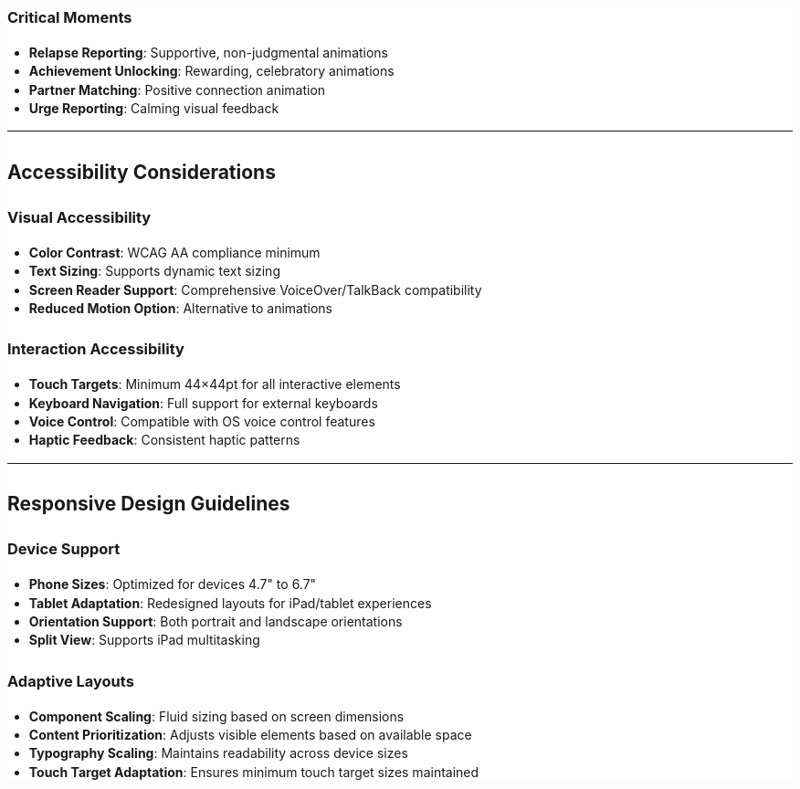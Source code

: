### Critical Moments
- **Relapse Reporting**: Supportive, non-judgmental animations
- **Achievement Unlocking**: Rewarding, celebratory animations
- **Partner Matching**: Positive connection animation
- **Urge Reporting**: Calming visual feedback

---

## Accessibility Considerations

### Visual Accessibility
- **Color Contrast**: WCAG AA compliance minimum
- **Text Sizing**: Supports dynamic text sizing
- **Screen Reader Support**: Comprehensive VoiceOver/TalkBack compatibility
- **Reduced Motion Option**: Alternative to animations

### Interaction Accessibility
- **Touch Targets**: Minimum 44×44pt for all interactive elements
- **Keyboard Navigation**: Full support for external keyboards
- **Voice Control**: Compatible with OS voice control features
- **Haptic Feedback**: Consistent haptic patterns

---

## Responsive Design Guidelines

### Device Support
- **Phone Sizes**: Optimized for devices 4.7" to 6.7"
- **Tablet Adaptation**: Redesigned layouts for iPad/tablet experiences
- **Orientation Support**: Both portrait and landscape orientations
- **Split View**: Supports iPad multitasking

### Adaptive Layouts
- **Component Scaling**: Fluid sizing based on screen dimensions
- **Content Prioritization**: Adjusts visible elements based on available space
- **Typography Scaling**: Maintains readability across device sizes
- **Touch Target Adaptation**: Ensures minimum touch target sizes maintained